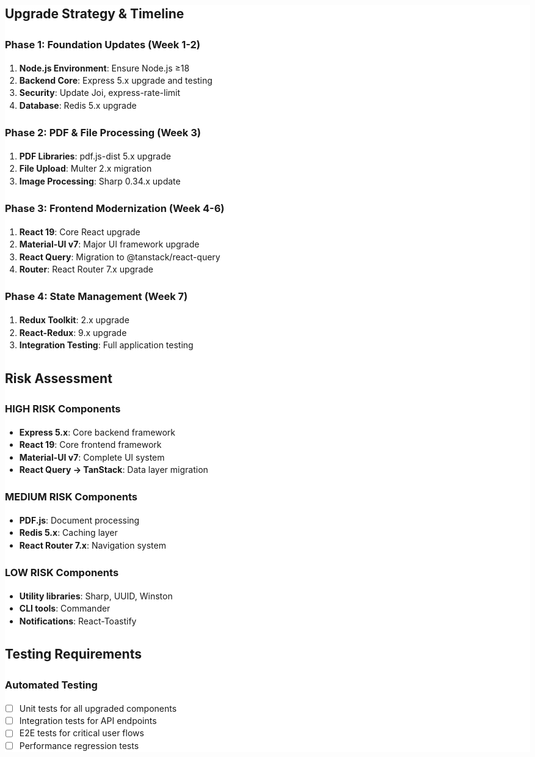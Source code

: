 
## Upgrade Strategy & Timeline

### Phase 1: Foundation Updates (Week 1-2)
1. **Node.js Environment**: Ensure Node.js ≥18
2. **Backend Core**: Express 5.x upgrade and testing
3. **Security**: Update Joi, express-rate-limit
4. **Database**: Redis 5.x upgrade

### Phase 2: PDF & File Processing (Week 3)
1. **PDF Libraries**: pdf.js-dist 5.x upgrade
2. **File Upload**: Multer 2.x migration
3. **Image Processing**: Sharp 0.34.x update

### Phase 3: Frontend Modernization (Week 4-6)
1. **React 19**: Core React upgrade
2. **Material-UI v7**: Major UI framework upgrade
3. **React Query**: Migration to @tanstack/react-query
4. **Router**: React Router 7.x upgrade

### Phase 4: State Management (Week 7)
1. **Redux Toolkit**: 2.x upgrade
2. **React-Redux**: 9.x upgrade
3. **Integration Testing**: Full application testing

## Risk Assessment

### HIGH RISK Components
- **Express 5.x**: Core backend framework
- **React 19**: Core frontend framework  
- **Material-UI v7**: Complete UI system
- **React Query → TanStack**: Data layer migration

### MEDIUM RISK Components
- **PDF.js**: Document processing
- **Redis 5.x**: Caching layer
- **React Router 7.x**: Navigation system

### LOW RISK Components
- **Utility libraries**: Sharp, UUID, Winston
- **CLI tools**: Commander
- **Notifications**: React-Toastify

## Testing Requirements

### Automated Testing
- [ ] Unit tests for all upgraded components
- [ ] Integration tests for API endpoints
- [ ] E2E tests for critical user flows
- [ ] Performance regression tests
